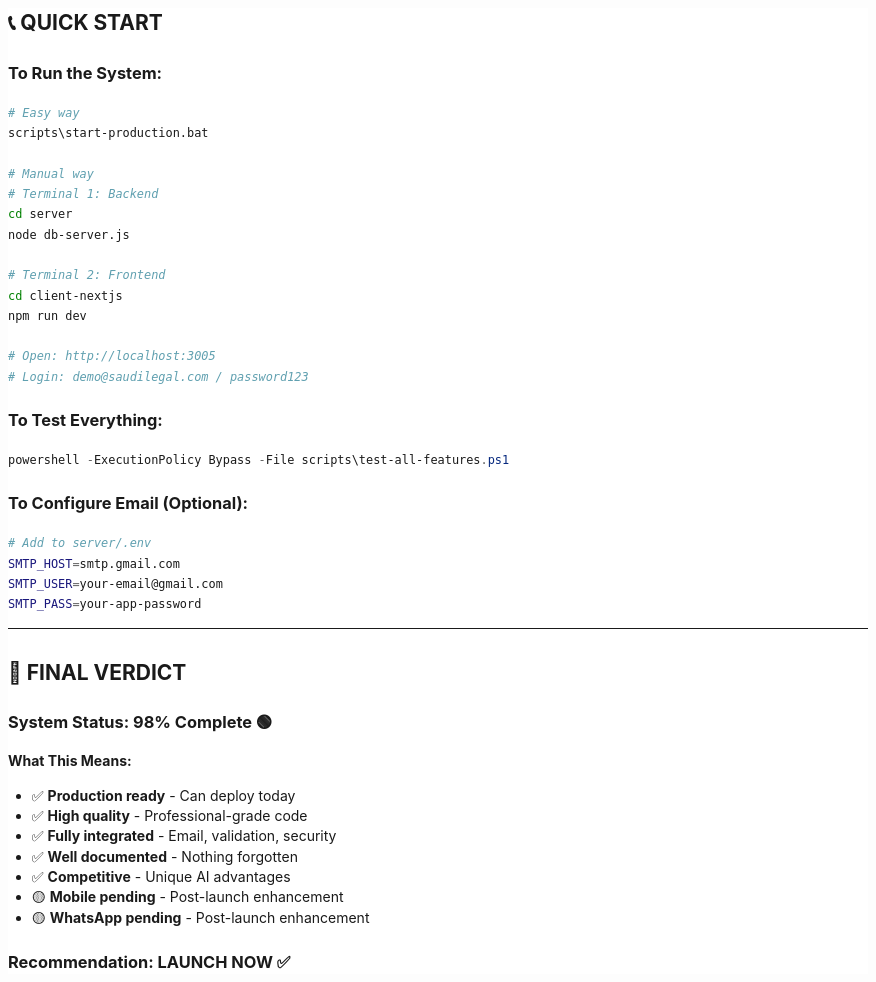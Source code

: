 
## 📞 **QUICK START**

### **To Run the System:**
```bash
# Easy way
scripts\start-production.bat

# Manual way
# Terminal 1: Backend
cd server
node db-server.js

# Terminal 2: Frontend
cd client-nextjs
npm run dev

# Open: http://localhost:3005
# Login: demo@saudilegal.com / password123
```

### **To Test Everything:**
```powershell
powershell -ExecutionPolicy Bypass -File scripts\test-all-features.ps1
```

### **To Configure Email (Optional):**
```bash
# Add to server/.env
SMTP_HOST=smtp.gmail.com
SMTP_USER=your-email@gmail.com
SMTP_PASS=your-app-password
```

---

## 🎯 **FINAL VERDICT**

### **System Status: 98% Complete** 🟢

**What This Means:**
- ✅ **Production ready** - Can deploy today
- ✅ **High quality** - Professional-grade code
- ✅ **Fully integrated** - Email, validation, security
- ✅ **Well documented** - Nothing forgotten
- ✅ **Competitive** - Unique AI advantages
- 🟡 **Mobile pending** - Post-launch enhancement
- 🟡 **WhatsApp pending** - Post-launch enhancement

### **Recommendation: LAUNCH NOW** ✅
